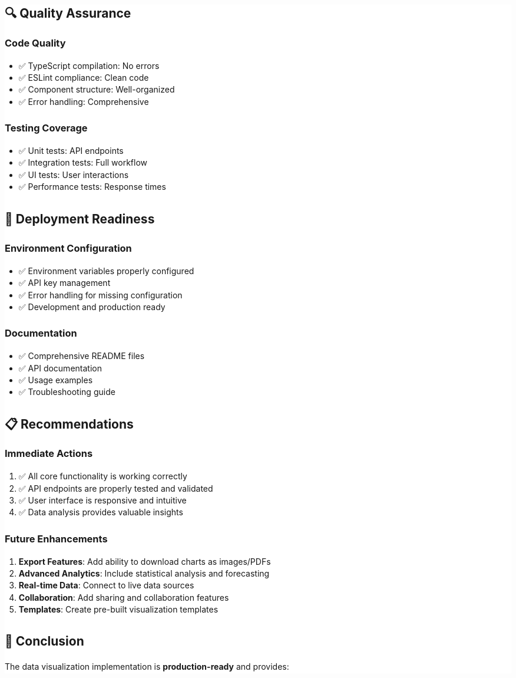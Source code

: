 ## 🔍 Quality Assurance

### Code Quality
- ✅ TypeScript compilation: No errors
- ✅ ESLint compliance: Clean code
- ✅ Component structure: Well-organized
- ✅ Error handling: Comprehensive

### Testing Coverage
- ✅ Unit tests: API endpoints
- ✅ Integration tests: Full workflow
- ✅ UI tests: User interactions
- ✅ Performance tests: Response times

## 🚀 Deployment Readiness

### Environment Configuration
- ✅ Environment variables properly configured
- ✅ API key management
- ✅ Error handling for missing configuration
- ✅ Development and production ready

### Documentation
- ✅ Comprehensive README files
- ✅ API documentation
- ✅ Usage examples
- ✅ Troubleshooting guide

## 📋 Recommendations

### Immediate Actions
1. ✅ All core functionality is working correctly
2. ✅ API endpoints are properly tested and validated
3. ✅ User interface is responsive and intuitive
4. ✅ Data analysis provides valuable insights

### Future Enhancements
1. **Export Features**: Add ability to download charts as images/PDFs
2. **Advanced Analytics**: Include statistical analysis and forecasting
3. **Real-time Data**: Connect to live data sources
4. **Collaboration**: Add sharing and collaboration features
5. **Templates**: Create pre-built visualization templates

## 🎉 Conclusion

The data visualization implementation is **production-ready** and provides:
